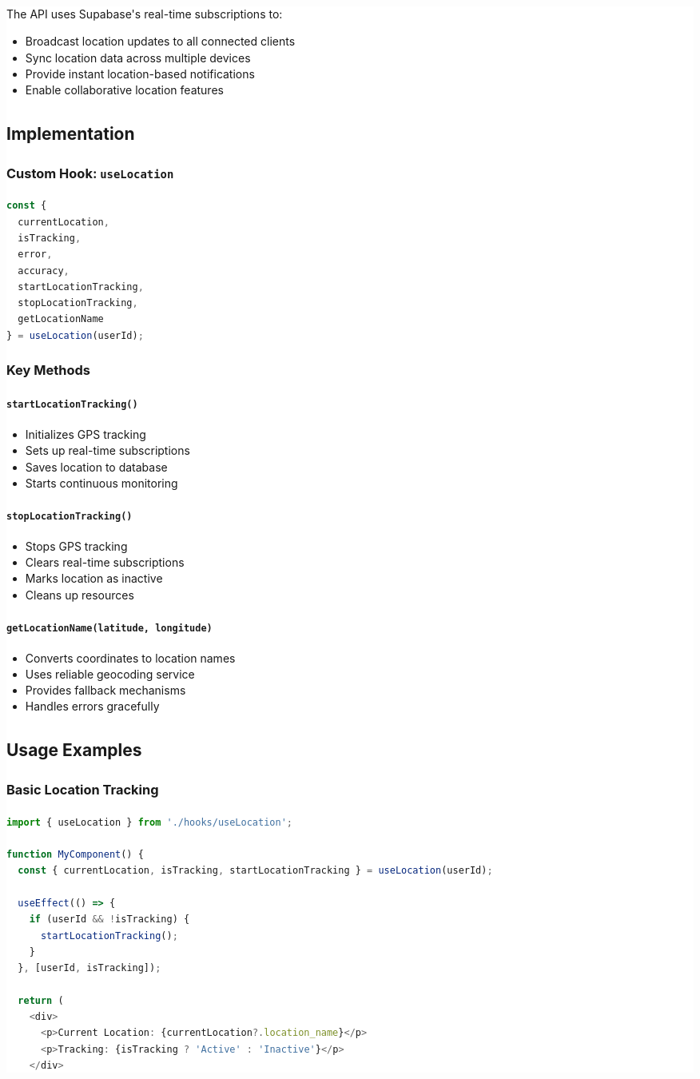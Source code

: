 The API uses Supabase's real-time subscriptions to:
- Broadcast location updates to all connected clients
- Sync location data across multiple devices
- Provide instant location-based notifications
- Enable collaborative location features

## Implementation

### Custom Hook: `useLocation`

```typescript
const {
  currentLocation,
  isTracking,
  error,
  accuracy,
  startLocationTracking,
  stopLocationTracking,
  getLocationName
} = useLocation(userId);
```

### Key Methods

#### `startLocationTracking()`
- Initializes GPS tracking
- Sets up real-time subscriptions
- Saves location to database
- Starts continuous monitoring

#### `stopLocationTracking()`
- Stops GPS tracking
- Clears real-time subscriptions
- Marks location as inactive
- Cleans up resources

#### `getLocationName(latitude, longitude)`
- Converts coordinates to location names
- Uses reliable geocoding service
- Provides fallback mechanisms
- Handles errors gracefully

## Usage Examples

### Basic Location Tracking

```typescript
import { useLocation } from './hooks/useLocation';

function MyComponent() {
  const { currentLocation, isTracking, startLocationTracking } = useLocation(userId);

  useEffect(() => {
    if (userId && !isTracking) {
      startLocationTracking();
    }
  }, [userId, isTracking]);

  return (
    <div>
      <p>Current Location: {currentLocation?.location_name}</p>
      <p>Tracking: {isTracking ? 'Active' : 'Inactive'}</p>
    </div>
```